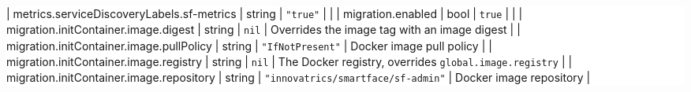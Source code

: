 | metrics.serviceDiscoveryLabels.sf-metrics                   | string | `"true"`                                                                                                                                                                                                                                                                                                                                                                                                                                                                                                                                                                                                                                   |                                                                                                                                                                                                                                                                   |
| migration.enabled                                           | bool   | `true`                                                                                                                                                                                                                                                                                                                                                                                                                                                                                                                                                                                                                                     |                                                                                                                                                                                                                                                                   |
| migration.initContainer.image.digest                        | string | `nil`                                                                                                                                                                                                                                                                                                                                                                                                                                                                                                                                                                                                                                      | Overrides the image tag with an image digest                                                                                                                                                                                                                      |
| migration.initContainer.image.pullPolicy                    | string | `"IfNotPresent"`                                                                                                                                                                                                                                                                                                                                                                                                                                                                                                                                                                                                                           | Docker image pull policy                                                                                                                                                                                                                                          |
| migration.initContainer.image.registry                      | string | `nil`                                                                                                                                                                                                                                                                                                                                                                                                                                                                                                                                                                                                                                      | The Docker registry, overrides `global.image.registry`                                                                                                                                                                                                            |
| migration.initContainer.image.repository                    | string | `"innovatrics/smartface/sf-admin"`                                                                                                                                                                                                                                                                                                                                                                                                                                                                                                                                                                                                         | Docker image repository                                                                                                                                                                                                                                           |